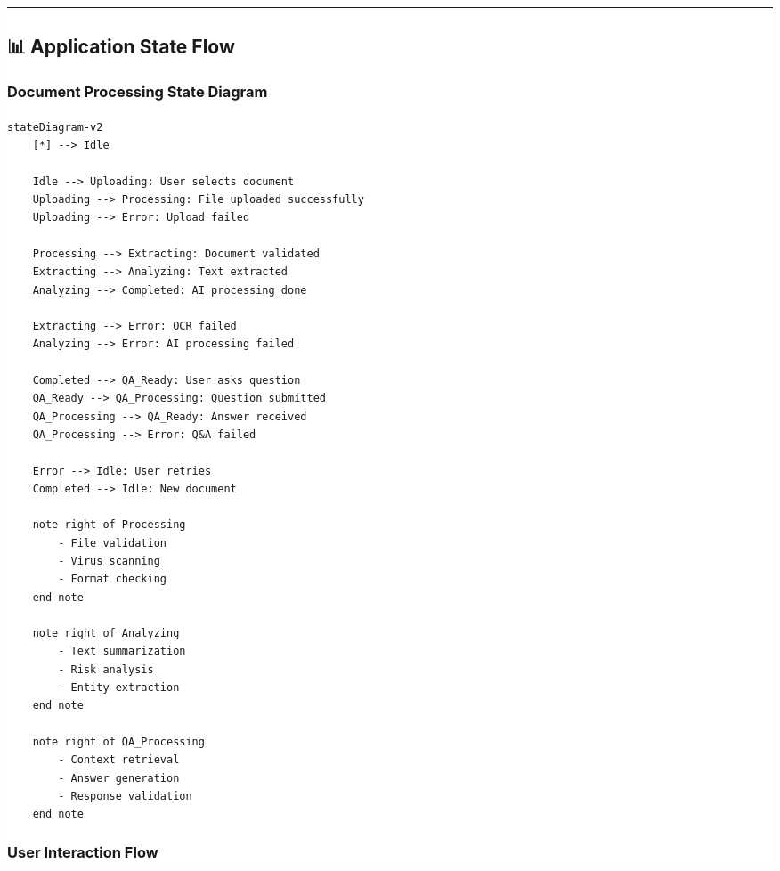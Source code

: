 
---

## 📊 Application State Flow

### Document Processing State Diagram

```mermaid
stateDiagram-v2
    [*] --> Idle
    
    Idle --> Uploading: User selects document
    Uploading --> Processing: File uploaded successfully
    Uploading --> Error: Upload failed
    
    Processing --> Extracting: Document validated
    Extracting --> Analyzing: Text extracted
    Analyzing --> Completed: AI processing done
    
    Extracting --> Error: OCR failed
    Analyzing --> Error: AI processing failed
    
    Completed --> QA_Ready: User asks question
    QA_Ready --> QA_Processing: Question submitted
    QA_Processing --> QA_Ready: Answer received
    QA_Processing --> Error: Q&A failed
    
    Error --> Idle: User retries
    Completed --> Idle: New document
    
    note right of Processing
        - File validation
        - Virus scanning
        - Format checking
    end note
    
    note right of Analyzing
        - Text summarization
        - Risk analysis
        - Entity extraction
    end note
    
    note right of QA_Processing
        - Context retrieval
        - Answer generation
        - Response validation
    end note
```

### User Interaction Flow
